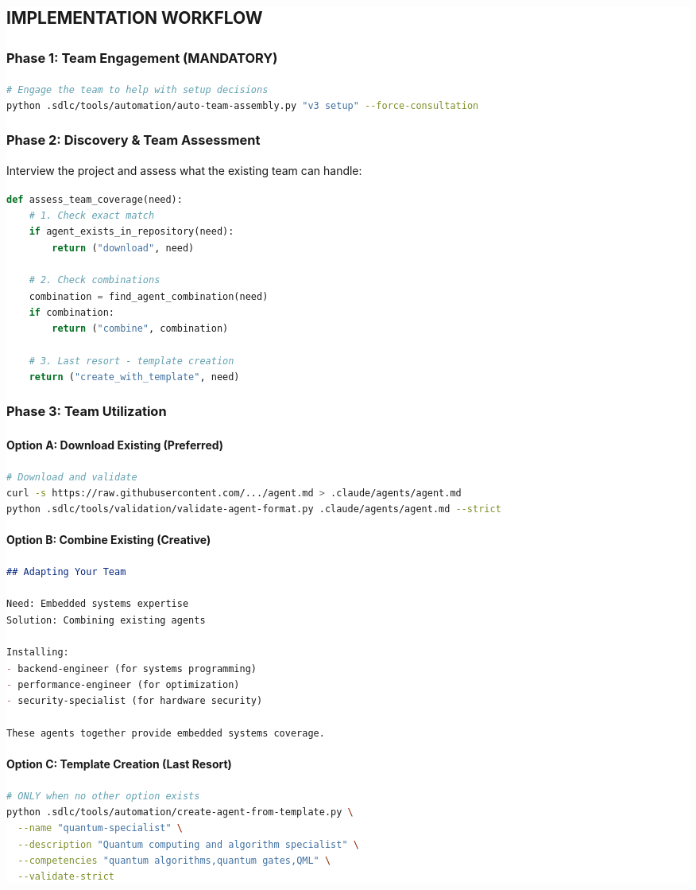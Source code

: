 ## IMPLEMENTATION WORKFLOW

### Phase 1: Team Engagement (MANDATORY)
```bash
# Engage the team to help with setup decisions
python .sdlc/tools/automation/auto-team-assembly.py "v3 setup" --force-consultation
```

### Phase 2: Discovery & Team Assessment
Interview the project and assess what the existing team can handle:

```python
def assess_team_coverage(need):
    # 1. Check exact match
    if agent_exists_in_repository(need):
        return ("download", need)
    
    # 2. Check combinations
    combination = find_agent_combination(need)
    if combination:
        return ("combine", combination)
    
    # 3. Last resort - template creation
    return ("create_with_template", need)
```

### Phase 3: Team Utilization

#### Option A: Download Existing (Preferred)
```bash
# Download and validate
curl -s https://raw.githubusercontent.com/.../agent.md > .claude/agents/agent.md
python .sdlc/tools/validation/validate-agent-format.py .claude/agents/agent.md --strict
```

#### Option B: Combine Existing (Creative)
```markdown
## Adapting Your Team

Need: Embedded systems expertise
Solution: Combining existing agents

Installing:
- backend-engineer (for systems programming)
- performance-engineer (for optimization)
- security-specialist (for hardware security)

These agents together provide embedded systems coverage.
```

#### Option C: Template Creation (Last Resort)
```bash
# ONLY when no other option exists
python .sdlc/tools/automation/create-agent-from-template.py \
  --name "quantum-specialist" \
  --description "Quantum computing and algorithm specialist" \
  --competencies "quantum algorithms,quantum gates,QML" \
  --validate-strict
```
